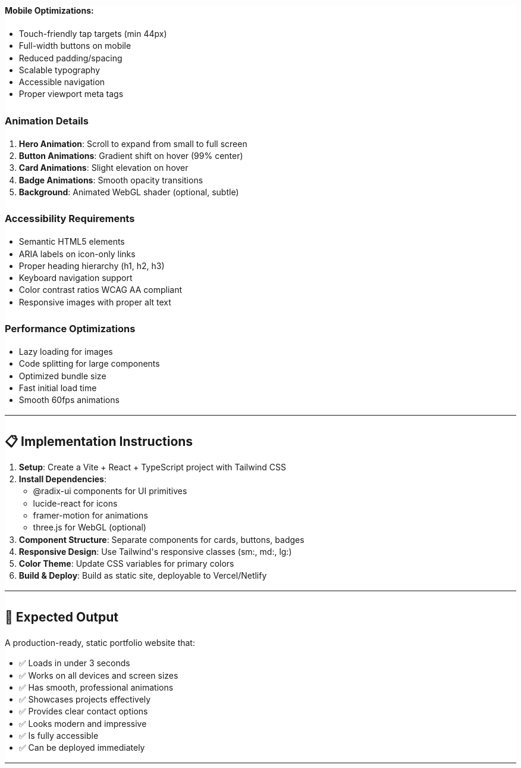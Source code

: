 #### Mobile Optimizations:
- Touch-friendly tap targets (min 44px)
- Full-width buttons on mobile
- Reduced padding/spacing
- Scalable typography
- Accessible navigation
- Proper viewport meta tags

### **Animation Details**
1. **Hero Animation**: Scroll to expand from small to full screen
2. **Button Animations**: Gradient shift on hover (99% center)
3. **Card Animations**: Slight elevation on hover
4. **Badge Animations**: Smooth opacity transitions
5. **Background**: Animated WebGL shader (optional, subtle)

### **Accessibility Requirements**
- Semantic HTML5 elements
- ARIA labels on icon-only links
- Proper heading hierarchy (h1, h2, h3)
- Keyboard navigation support
- Color contrast ratios WCAG AA compliant
- Responsive images with proper alt text

### **Performance Optimizations**
- Lazy loading for images
- Code splitting for large components
- Optimized bundle size
- Fast initial load time
- Smooth 60fps animations

---

## 📋 Implementation Instructions

1. **Setup**: Create a Vite + React + TypeScript project with Tailwind CSS
2. **Install Dependencies**:
   - @radix-ui components for UI primitives
   - lucide-react for icons
   - framer-motion for animations
   - three.js for WebGL (optional)
3. **Component Structure**: Separate components for cards, buttons, badges
4. **Responsive Design**: Use Tailwind's responsive classes (sm:, md:, lg:)
5. **Color Theme**: Update CSS variables for primary colors
6. **Build & Deploy**: Build as static site, deployable to Vercel/Netlify

---

## 🎯 Expected Output

A production-ready, static portfolio website that:
- ✅ Loads in under 3 seconds
- ✅ Works on all devices and screen sizes
- ✅ Has smooth, professional animations
- ✅ Showcases projects effectively
- ✅ Provides clear contact options
- ✅ Looks modern and impressive
- ✅ Is fully accessible
- ✅ Can be deployed immediately

---